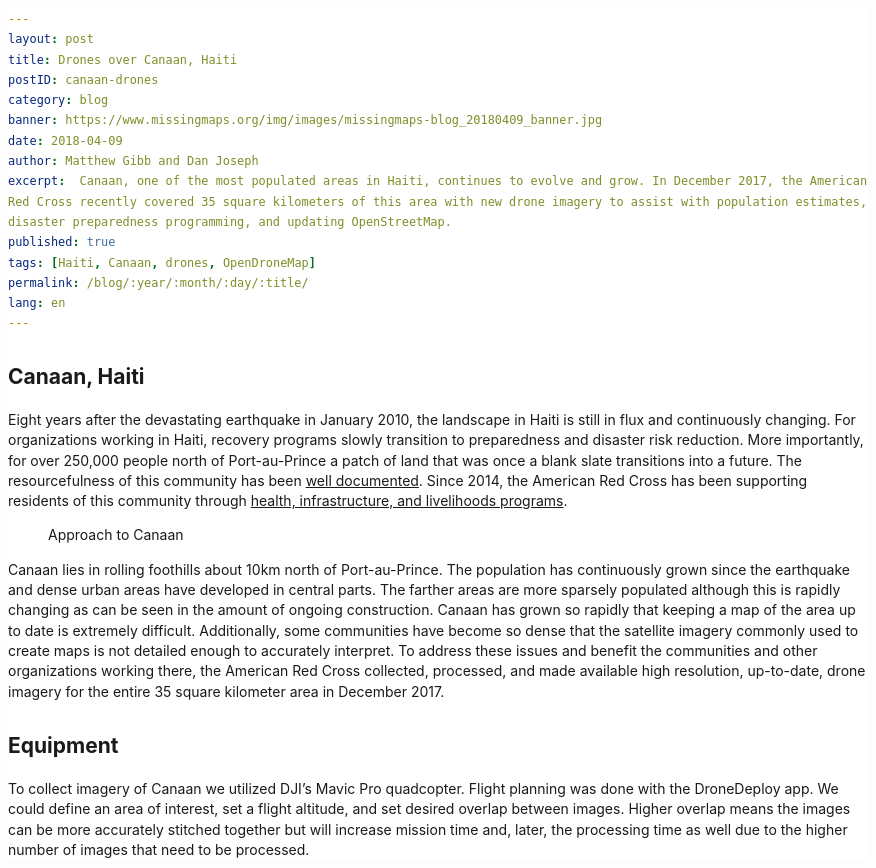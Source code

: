 ```yaml
---
layout: post
title: Drones over Canaan, Haiti
postID: canaan-drones
category: blog
banner: https://www.missingmaps.org/img/images/missingmaps-blog_20180409_banner.jpg
date: 2018-04-09
author: Matthew Gibb and Dan Joseph
excerpt:  Canaan, one of the most populated areas in Haiti, continues to evolve and grow. In December 2017, the American Red Cross recently covered 35 square kilometers of this area with new drone imagery to assist with population estimates, disaster preparedness programming, and updating OpenStreetMap.
published: true
tags: [Haiti, Canaan, drones, OpenDroneMap]
permalink: /blog/:year/:month/:day/:title/
lang: en
---
```


## Canaan, Haiti

Eight years after the devastating earthquake in January 2010, the landscape in Haiti is still in flux and continuously changing. For organizations working in Haiti, recovery programs slowly transition to preparedness and disaster risk reduction. More importantly, for over 250,000 people north of Port-au-Prince a patch of land that was once a blank slate transitions into a future. The resourcefulness of this community has been [well documented](http://www.redcross.org/news/article/In-Canaan-Haiti-residents-guide-the-citys-development). Since 2014, the American Red Cross has been supporting residents of this community through [health, infrastructure, and livelihoods programs](http://www.redcross.org/news/article/Haiti-Canaan-residents-join-together-to-overcome-economic-challenges).

<figure>
<iframe width="560" height="315" src="https://www.youtube.com/embed/YopoEuwLf2Y" frameborder="0" allowfullscreen></iframe>
<p class="caption">Approach to Canaan</p>
</figure>


Canaan lies in rolling foothills about 10km north of Port-au-Prince. The population has continuously grown since the earthquake and dense urban areas have developed in central parts. The farther areas are more sparsely populated although this is rapidly changing as can be seen in the amount of ongoing construction. Canaan has grown so rapidly that keeping a map of the area up to date is extremely difficult. Additionally, some communities have become so dense that the satellite imagery commonly used to create maps is not detailed enough to accurately interpret. To address these issues and benefit the communities and other organizations working there, the American Red Cross collected, processed, and made available high resolution, up-to-date, drone imagery for the entire 35 square kilometer area in December 2017.

## Equipment

To collect imagery of Canaan we utilized DJI’s Mavic Pro quadcopter. Flight planning was done with the DroneDeploy app. We could define an area of interest, set a flight altitude, and set desired overlap between images. Higher overlap means the images can be more accurately stitched together but will increase mission time and, later, the processing time as well due to the higher number of images that need to be processed. 
